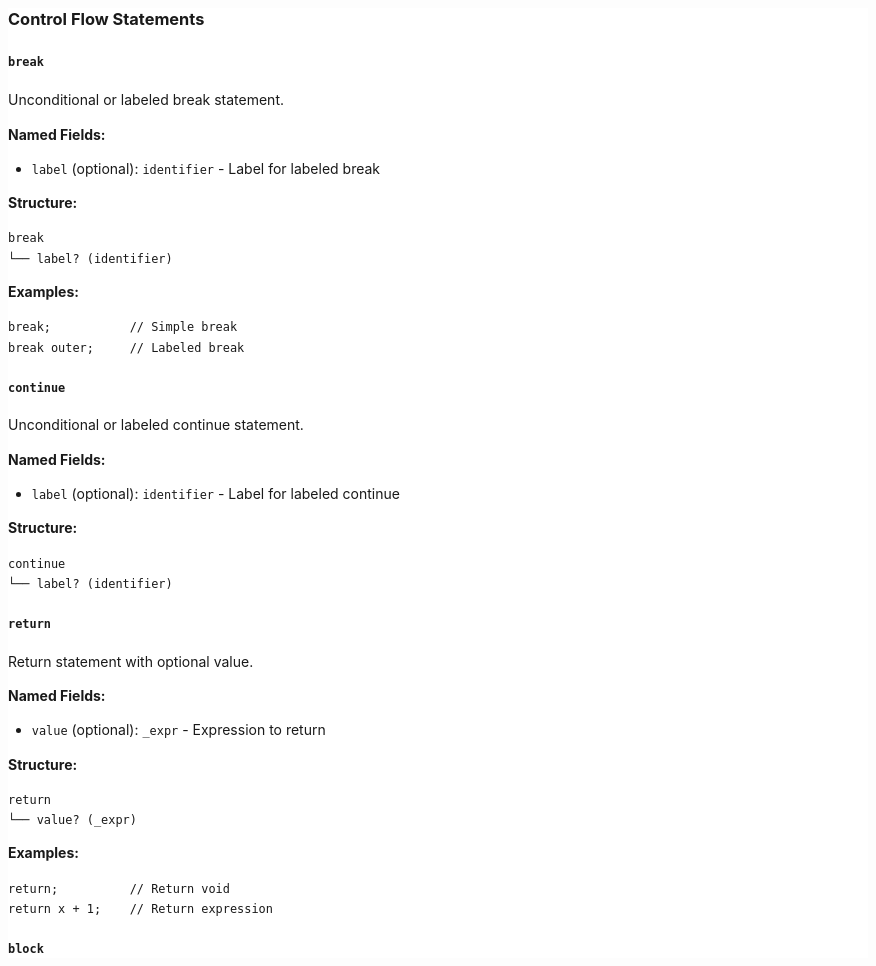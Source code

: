 ### Control Flow Statements

#### `break`

Unconditional or labeled break statement.

**Named Fields:**

- `label` (optional): `identifier` - Label for labeled break

**Structure:**

```
break
└── label? (identifier)
```

**Examples:**

```moo
break;           // Simple break
break outer;     // Labeled break
```

#### `continue`

Unconditional or labeled continue statement.

**Named Fields:**

- `label` (optional): `identifier` - Label for labeled continue

**Structure:**

```
continue
└── label? (identifier)
```

#### `return`

Return statement with optional value.

**Named Fields:**

- `value` (optional): `_expr` - Expression to return

**Structure:**

```
return
└── value? (_expr)
```

**Examples:**

```moo
return;          // Return void
return x + 1;    // Return expression
```

#### `block`

